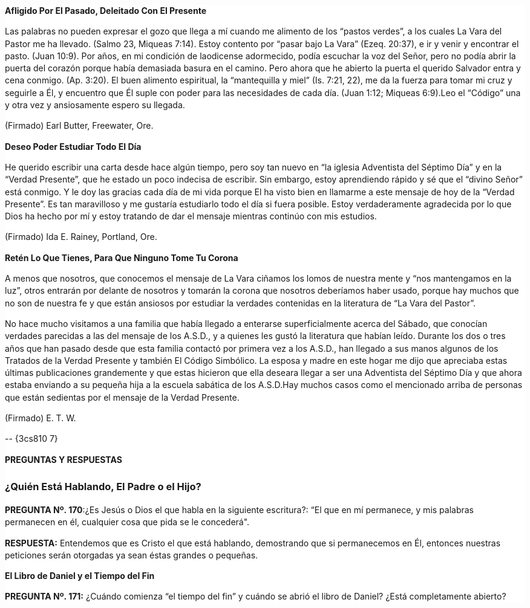  **Afligido Por El Pasado, Deleitado Con El Presente**

Las palabras no pueden expresar el gozo que llega a mí cuando me alimento de los “pastos verdes”, a los cuales La Vara del Pastor me ha llevado. (Salmo 23, Miqueas 7:14). Estoy contento por “pasar bajo La Vara” (Ezeq. 20:37), e ir y venir y encontrar el pasto. (Juan 10:9). Por años, en mi condición de laodicense adormecido, podía escuchar la voz del Señor, pero no podía abrir la puerta del corazón porque había demasiada basura en el camino. Pero ahora que he abierto la puerta el querido Salvador entra y cena conmigo. (Ap. 3:20). El buen alimento espiritual, la “mantequilla y miel” (Is. 7:21, 22), me da la fuerza para tomar mi cruz y seguirle a Él, y encuentro que Él suple con poder para las necesidades de cada día. (Juan 1:12; Miqueas 6:9).Leo el “Código” una y otra vez y ansiosamente espero su llegada.

 (Firmado) Earl Butter, Freewater, Ore.

 **Deseo Poder Estudiar Todo El Día**

He querido escribir una carta desde hace algún tiempo, pero soy tan nuevo en “la iglesia Adventista del Séptimo Día” y en la “Verdad Presente”, que he estado un poco indecisa de escribir. Sin embargo, estoy aprendiendo rápido y sé que el “divino Señor” está conmigo. Y le doy las gracias cada día de mi vida porque El ha visto bien en llamarme a este mensaje de hoy de la “Verdad Presente”. Es tan maravilloso y me gustaría estudiarlo todo el día si fuera posible. Estoy verdaderamente agradecida por lo que Dios ha hecho por mí y estoy tratando de dar el mensaje mientras continúo con mis estudios.

(Firmado) Ida E. Rainey, Portland, Ore.

 **Retén Lo Que Tienes, Para Que Ninguno Tome Tu Corona**

A menos que nosotros, que conocemos el mensaje de La Vara ciñamos los lomos de nuestra mente y “nos mantengamos en la luz”, otros entrarán por delante de nosotros y tomarán la corona que nosotros deberíamos haber usado, porque hay muchos que no son de nuestra fe y que están ansiosos por estudiar la verdades contenidas en la literatura de “La Vara del Pastor”.

No hace mucho visitamos a una familia que había llegado a enterarse superficialmente acerca del Sábado, que conocían verdades parecidas a las del mensaje de los A.S.D., y a quienes les gustó la literatura que habían leído. Durante los dos o tres años que han pasado desde que esta familia contactó por primera vez a los A.S.D., han llegado a sus manos algunos de los Tratados de la Verdad Presente y también El Código Simbólico. La esposa y madre en este hogar me dijo que apreciaba estas últimas publicaciones grandemente y que estas hicieron que ella deseara llegar a ser una Adventista del Séptimo Día y que ahora estaba enviando a su pequeña hija a la escuela sabática de los A.S.D.Hay muchos casos como el mencionado arriba de personas que están sedientas por el mensaje de la Verdad Presente.

 (Firmado) E. T. W.

 -- {3cs810 7}   
  
  **PREGUNTAS Y RESPUESTAS**

### ¿Quién Está Hablando, El Padre o el Hijo?

**PREGUNTA Nº. 170**:¿Es Jesús o Dios el que habla en la siguiente escritura?: “El que en mí permanece, y mis palabras permanecen en él, cualquier cosa que pida se le concederá".

**RESPUESTA:** Entendemos que es Cristo el que está hablando, demostrando que si permanecemos en Él, entonces nuestras peticiones serán otorgadas ya sean éstas grandes o pequeñas.

 **El Libro de Daniel y el Tiempo del Fin**

**PREGUNTA Nº. 171:** ¿Cuándo comienza “el tiempo del fin” y cuándo se abrió el libro de Daniel? ¿Está completamente abierto?
